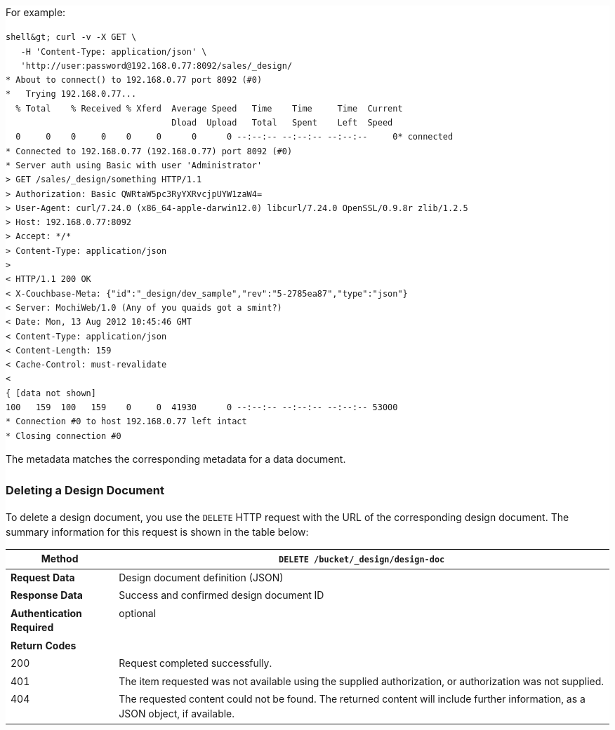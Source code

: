 For example:


```
shell&gt; curl -v -X GET \
   -H 'Content-Type: application/json' \
   'http://user:password@192.168.0.77:8092/sales/_design/
* About to connect() to 192.168.0.77 port 8092 (#0)
*   Trying 192.168.0.77...
  % Total    % Received % Xferd  Average Speed   Time    Time     Time  Current
                                 Dload  Upload   Total   Spent    Left  Speed
  0     0    0     0    0     0      0      0 --:--:-- --:--:-- --:--:--     0* connected
* Connected to 192.168.0.77 (192.168.0.77) port 8092 (#0)
* Server auth using Basic with user 'Administrator'
> GET /sales/_design/something HTTP/1.1
> Authorization: Basic QWRtaW5pc3RyYXRvcjpUYW1zaW4=
> User-Agent: curl/7.24.0 (x86_64-apple-darwin12.0) libcurl/7.24.0 OpenSSL/0.9.8r zlib/1.2.5
> Host: 192.168.0.77:8092
> Accept: */*
> Content-Type: application/json
>
< HTTP/1.1 200 OK
< X-Couchbase-Meta: {"id":"_design/dev_sample","rev":"5-2785ea87","type":"json"}
< Server: MochiWeb/1.0 (Any of you quaids got a smint?)
< Date: Mon, 13 Aug 2012 10:45:46 GMT
< Content-Type: application/json
< Content-Length: 159
< Cache-Control: must-revalidate
<
{ [data not shown]
100   159  100   159    0     0  41930      0 --:--:-- --:--:-- --:--:-- 53000
* Connection #0 to host 192.168.0.77 left intact
* Closing connection #0
```

The metadata matches the corresponding metadata for a data document.

<a id="couchbase-views-designdoc-api-deleting"></a>

### Deleting a Design Document

To delete a design document, you use the `DELETE` HTTP request with the URL of
the corresponding design document. The summary information for this request is
shown in the table below:

<a id="couchbase-views-designdoc-api-delete"></a>

**Method**                  | `DELETE /bucket/_design/design-doc`                                                                                             
----------------------------|---------------------------------------------------------------------------------------------------------------------------------
**Request Data**            | Design document definition (JSON)                                                                                               
**Response Data**           | Success and confirmed design document ID                                                                                        
**Authentication Required** | optional                                                                                                                        
**Return Codes**            |                                                                                                                                 
200                         | Request completed successfully.                                                                                                 
401                         | The item requested was not available using the supplied authorization, or authorization was not supplied.                       
404                         | The requested content could not be found. The returned content will include further information, as a JSON object, if available.
